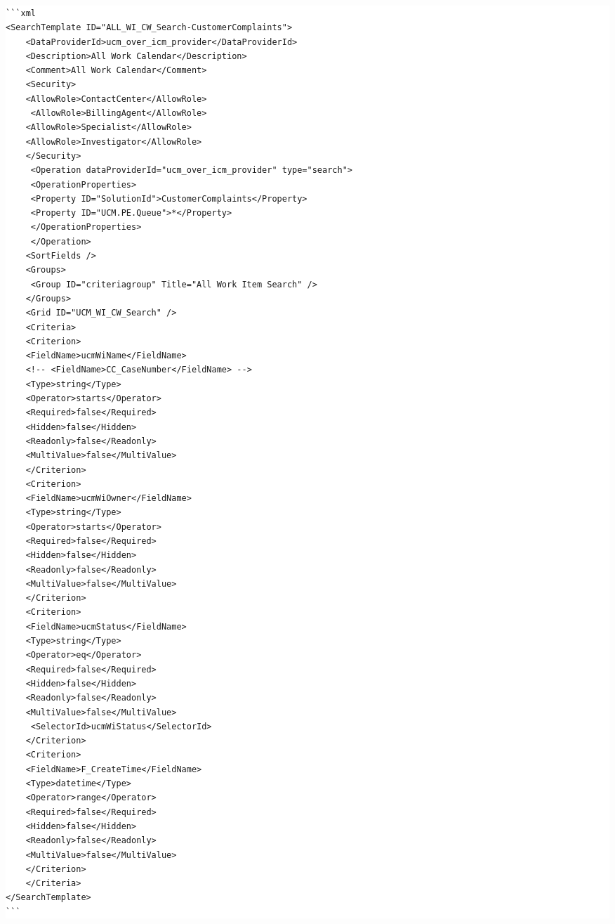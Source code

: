     ```xml
    <SearchTemplate ID="ALL_WI_CW_Search-CustomerComplaints">
        <DataProviderId>ucm_over_icm_provider</DataProviderId>
        <Description>All Work Calendar</Description>
        <Comment>All Work Calendar</Comment>
        <Security>
        <AllowRole>ContactCenter</AllowRole>
         <AllowRole>BillingAgent</AllowRole>
        <AllowRole>Specialist</AllowRole>
        <AllowRole>Investigator</AllowRole>
        </Security>
         <Operation dataProviderId="ucm_over_icm_provider" type="search">
         <OperationProperties>
         <Property ID="SolutionId">CustomerComplaints</Property>
         <Property ID="UCM.PE.Queue">*</Property>
         </OperationProperties>
         </Operation>
        <SortFields />
        <Groups>
         <Group ID="criteriagroup" Title="All Work Item Search" />
        </Groups>
        <Grid ID="UCM_WI_CW_Search" />
        <Criteria>
        <Criterion>
        <FieldName>ucmWiName</FieldName>
        <!-- <FieldName>CC_CaseNumber</FieldName> -->
        <Type>string</Type>
        <Operator>starts</Operator>
        <Required>false</Required>
        <Hidden>false</Hidden>
        <Readonly>false</Readonly>
        <MultiValue>false</MultiValue>
        </Criterion>
        <Criterion>
        <FieldName>ucmWiOwner</FieldName>
        <Type>string</Type>
        <Operator>starts</Operator>
        <Required>false</Required>
        <Hidden>false</Hidden>
        <Readonly>false</Readonly>
        <MultiValue>false</MultiValue>
        </Criterion>
        <Criterion>
        <FieldName>ucmStatus</FieldName>
        <Type>string</Type>
        <Operator>eq</Operator>
        <Required>false</Required>
        <Hidden>false</Hidden>
        <Readonly>false</Readonly>
        <MultiValue>false</MultiValue>
         <SelectorId>ucmWiStatus</SelectorId>
        </Criterion>
        <Criterion>
        <FieldName>F_CreateTime</FieldName>
        <Type>datetime</Type>
        <Operator>range</Operator>
        <Required>false</Required>
        <Hidden>false</Hidden>
        <Readonly>false</Readonly>
        <MultiValue>false</MultiValue>
        </Criterion>
        </Criteria>
    </SearchTemplate>
    ```